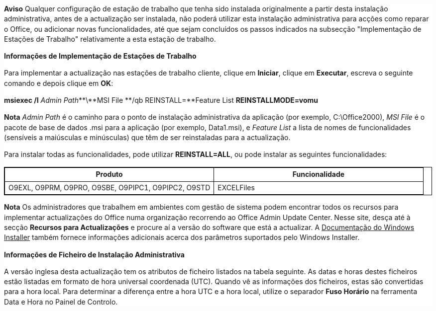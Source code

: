 **Aviso** Qualquer configuração de estação de trabalho que tenha sido instalada originalmente a partir desta instalação administrativa, antes de a actualização ser instalada, não poderá utilizar esta instalação administrativa para acções como reparar o Office, ou adicionar novas funcionalidades, até que sejam concluídos os passos indicados na subsecção "Implementação de Estações de Trabalho" relativamente a esta estação de trabalho.

**Informações de Implementação de Estações de Trabalho**

Para implementar a actualização nas estações de trabalho cliente, clique em **Iniciar**, clique em **Executar**, escreva o seguinte comando e depois clique em **OK**:

**msiexec /I** *Admin Path***\\**MSI File **/qb REINSTALL=**Feature List **REINSTALLMODE=vomu**

**Nota** *Admin Path* é o caminho para o ponto de instalação administrativa da aplicação (por exemplo, C:\\Office2000), *MSI File* é o pacote de base de dados .msi para a aplicação (por exemplo, Data1.msi), e *Feature List* a lista de nomes de funcionalidades (sensíveis a maiúsculas e minúsculas) que têm de ser reinstaladas para a actualização.

Para instalar todas as funcionalidades, pode utilizar **REINSTALL=ALL**, ou pode instalar as seguintes funcionalidades:

 
<table style="border:1px solid black;">
<colgroup>
<col width="50%" />
<col width="50%" />
</colgroup>
<thead>
<tr class="header">
<th style="border:1px solid black;" >Produto</th>
<th style="border:1px solid black;" >Funcionalidade</th>
</tr>
</thead>
<tbody>
<tr class="odd">
<td style="border:1px solid black;">O9EXL, O9PRM, O9PRO, O9SBE, O9PIPC1, O9PIPC2, O9STD
</td>
<td style="border:1px solid black;">EXCELFiles</td>
</tr>
</tbody>
</table>
  
**Nota** Os administradores que trabalhem em ambientes com gestão de sistema podem encontrar todos os recursos para implementar actualizações do Office numa organização recorrendo ao Office Admin Update Center. Nesse site, desça até à secção **Recursos para Actualizações** e procure aí a versão do software que está a actualizar. A [Documentação do Windows Installer](http://go.microsoft.com/fwlink/?linkid=21685) também fornece informações adicionais acerca dos parâmetros suportados pelo Windows Installer.
  
**Informações de Ficheiro de Instalação Administrativa**
  
A versão inglesa desta actualização tem os atributos de ficheiro listados na tabela seguinte. As datas e horas destes ficheiros estão listadas em formato de hora universal coordenada (UTC). Quando vê as informações dos ficheiros, estas são convertidas para a hora local. Para determinar a diferença entre a hora UTC e a hora local, utilize o separador **Fuso Horário** na ferramenta Data e Hora no Painel de Controlo.
  